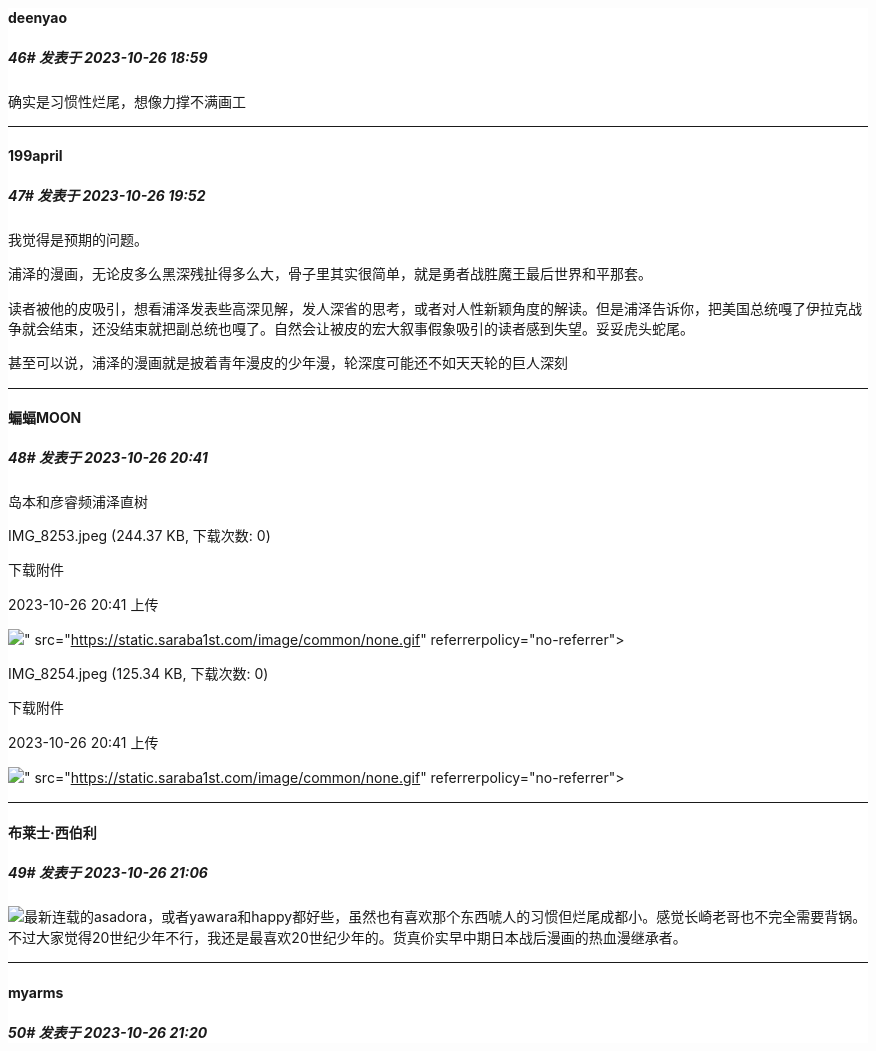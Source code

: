 ####  deenyao  
##### 46#       发表于 2023-10-26 18:59

确实是习惯性烂尾，想像力撑不满画工

*****

####  199april  
##### 47#       发表于 2023-10-26 19:52

我觉得是预期的问题。

浦泽的漫画，无论皮多么黑深残扯得多么大，骨子里其实很简单，就是勇者战胜魔王最后世界和平那套。

读者被他的皮吸引，想看浦泽发表些高深见解，发人深省的思考，或者对人性新颖角度的解读。但是浦泽告诉你，把美国总统嘎了伊拉克战争就会结束，还没结束就把副总统也嘎了。自然会让被皮的宏大叙事假象吸引的读者感到失望。妥妥虎头蛇尾。

甚至可以说，浦泽的漫画就是披着青年漫皮的少年漫，轮深度可能还不如天天轮的巨人深刻

*****

####  蝙蝠MOON  
##### 48#       发表于 2023-10-26 20:41

岛本和彦睿频浦泽直树

IMG_8253.jpeg
(244.37 KB, 下载次数: 0)

下载附件

2023-10-26 20:41 上传

<img src="https://img.saraba1st.com/forum/202310/26/204127quuptvvvlup88m0u.jpeg" referrerpolicy="no-referrer">" src="https://static.saraba1st.com/image/common/none.gif" referrerpolicy="no-referrer">

IMG_8254.jpeg
(125.34 KB, 下载次数: 0)

下载附件

2023-10-26 20:41 上传

<img src="https://img.saraba1st.com/forum/202310/26/204127tp6urfqaa0v98gv6.jpeg" referrerpolicy="no-referrer">" src="https://static.saraba1st.com/image/common/none.gif" referrerpolicy="no-referrer">

*****

####  布莱士·西伯利  
##### 49#       发表于 2023-10-26 21:06

<img src="https://static.saraba1st.com/image/smiley/face2017/074.png" referrerpolicy="no-referrer">最新连载的asadora，或者yawara和happy都好些，虽然也有喜欢那个东西唬人的习惯但烂尾成都小。感觉长崎老哥也不完全需要背锅。不过大家觉得20世纪少年不行，我还是最喜欢20世纪少年的。货真价实早中期日本战后漫画的热血漫继承者。

*****

####  myarms  
##### 50#       发表于 2023-10-26 21:20
